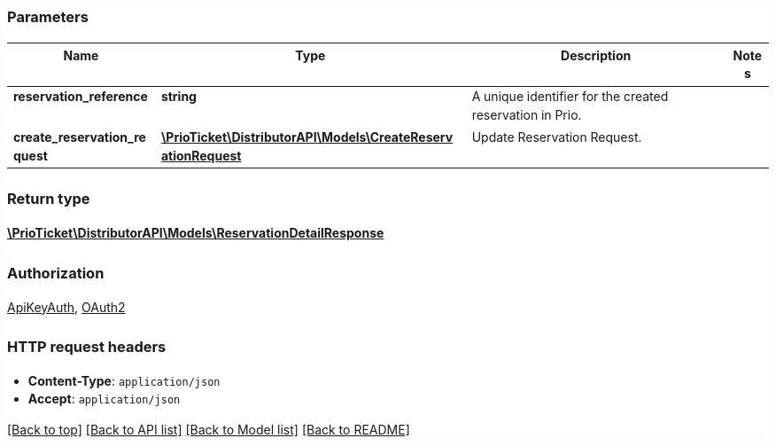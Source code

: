 ### Parameters

Name | Type | Description  | Notes
------------- | ------------- | ------------- | -------------
 **reservation_reference** | **string**| A unique identifier for the created reservation in Prio. |
 **create_reservation_request** | [**\PrioTicket\DistributorAPI\Models\CreateReservationRequest**](../Model/CreateReservationRequest.md)| Update Reservation Request. |

### Return type

[**\PrioTicket\DistributorAPI\Models\ReservationDetailResponse**](../Model/ReservationDetailResponse.md)

### Authorization

[ApiKeyAuth](../../README.md#ApiKeyAuth), [OAuth2](../../README.md#OAuth2)

### HTTP request headers

- **Content-Type**: `application/json`
- **Accept**: `application/json`

[[Back to top]](#) [[Back to API list]](../../README.md#endpoints)
[[Back to Model list]](../../README.md#models)
[[Back to README]](../../README.md)
